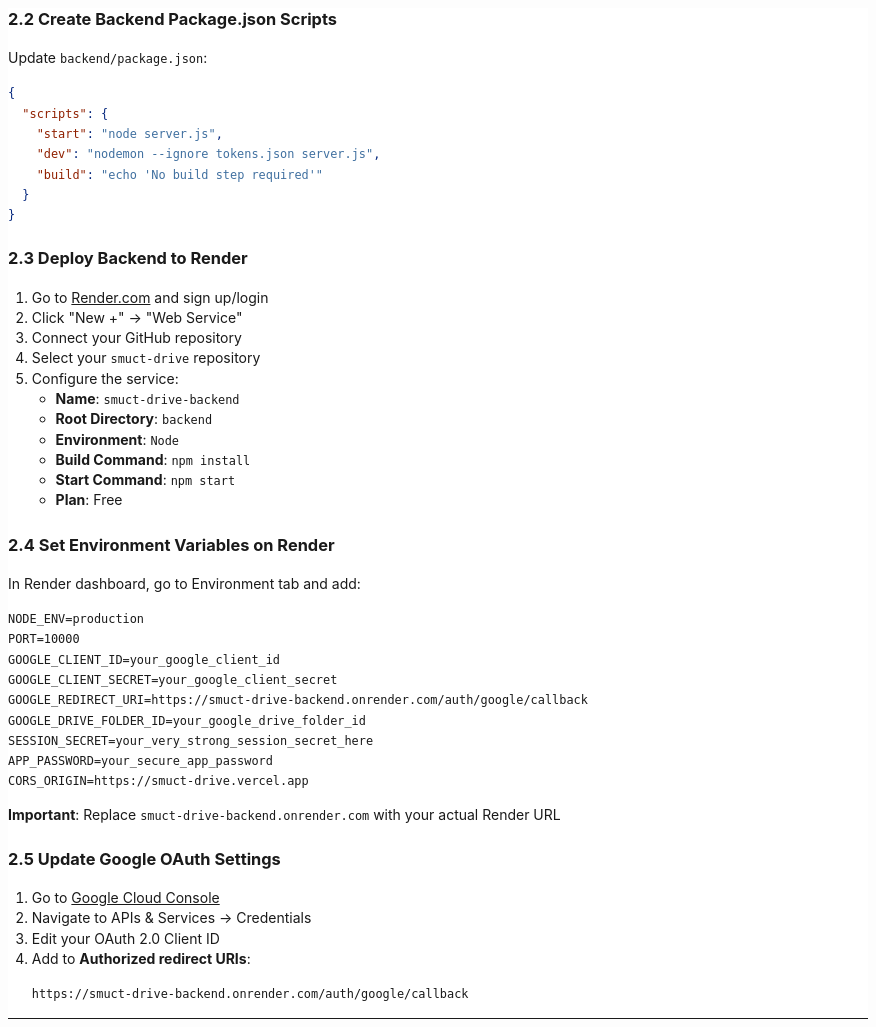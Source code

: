 ### 2.2 Create Backend Package.json Scripts
Update `backend/package.json`:
```json
{
  "scripts": {
    "start": "node server.js",
    "dev": "nodemon --ignore tokens.json server.js",
    "build": "echo 'No build step required'"
  }
}
```

### 2.3 Deploy Backend to Render
1. Go to [Render.com](https://render.com) and sign up/login
2. Click "New +" → "Web Service"
3. Connect your GitHub repository
4. Select your `smuct-drive` repository
5. Configure the service:
   - **Name**: `smuct-drive-backend`
   - **Root Directory**: `backend`
   - **Environment**: `Node`
   - **Build Command**: `npm install`
   - **Start Command**: `npm start`
   - **Plan**: Free

### 2.4 Set Environment Variables on Render
In Render dashboard, go to Environment tab and add:

```env
NODE_ENV=production
PORT=10000
GOOGLE_CLIENT_ID=your_google_client_id
GOOGLE_CLIENT_SECRET=your_google_client_secret
GOOGLE_REDIRECT_URI=https://smuct-drive-backend.onrender.com/auth/google/callback
GOOGLE_DRIVE_FOLDER_ID=your_google_drive_folder_id
SESSION_SECRET=your_very_strong_session_secret_here
APP_PASSWORD=your_secure_app_password
CORS_ORIGIN=https://smuct-drive.vercel.app
```

**Important**: Replace `smuct-drive-backend.onrender.com` with your actual Render URL

### 2.5 Update Google OAuth Settings
1. Go to [Google Cloud Console](https://console.cloud.google.com)
2. Navigate to APIs & Services → Credentials
3. Edit your OAuth 2.0 Client ID
4. Add to **Authorized redirect URIs**:
   ```
   https://smuct-drive-backend.onrender.com/auth/google/callback
   ```

---
